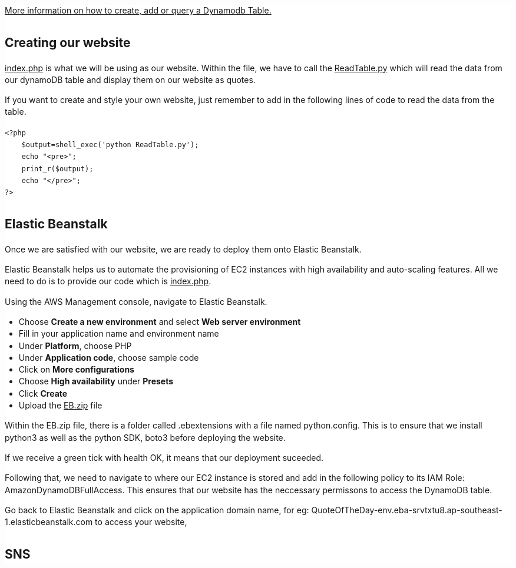[More information on how to create, add or query a Dynamodb Table.](https://docs.aws.amazon.com/amazondynamodb/latest/developerguide/GettingStarted.Python.html)
 
## Creating our website 

[index.php](https://github.com/pjx98/Quote-of-the-day/blob/master/index.php) is what we will be using as our website. Within the file, we have to call the  [ReadTable.py](https://github.com/pjx98/Quote-of-the-day/blob/master/ReadTable.py) which will read the data from our dynamoDB table and display them on our website as quotes.  

If you want to create and style your own website, just remember to add in the following lines of code to read the data from the table.
```
<?php
    $output=shell_exec('python ReadTable.py');
    echo "<pre>";
    print_r($output);
    echo "</pre>";
?>
```
## Elastic Beanstalk

Once we are satisfied with our website, we are ready to deploy them onto Elastic Beanstalk.  
 
 Elastic Beanstalk helps us to automate the provisioning of EC2 instances with high availability and auto-scaling features. All we need to do is to provide our code which is [index.php](https://github.com/pjx98/Quote-of-the-day/blob/master/index.php).  

 Using the AWS Management console, navigate to Elastic Beanstalk.
 
 - Choose **Create a new environment** and select **Web server environment**
 - Fill in your application name and environment name 
 - Under **Platform**, choose PHP
 - Under **Application code**, choose sample code
 - Click on **More configurations**
 - Choose **High availability** under **Presets**
 - Click **Create**
 - Upload the [EB.zip](https://github.com/pjx98/Quote-of-the-day/blob/master/EB.zip) file

Within the EB.zip file, there is a folder called .ebextensions with a file named python.config. This is to ensure that we install python3 as well as the python SDK, boto3 before deploying the website.

If we receive a green tick with health OK, it means that our deployment suceeded.

Following that, we need to navigate to where our EC2 instance is stored and add in the following policy to its IAM Role: AmazonDynamoDBFullAccess. This ensures that our website has the neccessary permissons to access the DynamoDB table.

Go back to Elastic Beanstalk and click on the application domain name, for eg: QuoteOfTheDay-env.eba-srvtxtu8.ap-southeast-1.elasticbeanstalk.com to access your website, 

## SNS 
